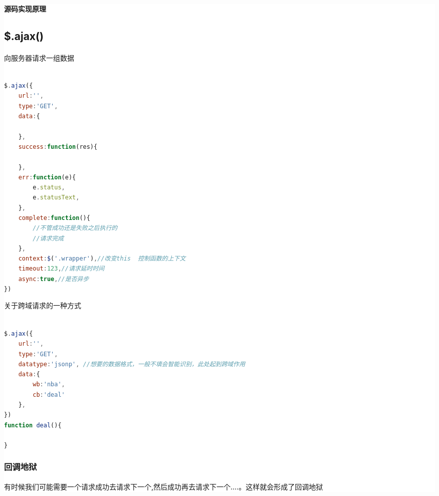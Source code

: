 
**源码实现原理**

## $.ajax()

向服务器请求一组数据

```javascript

$.ajax({
    url:'',
    type:'GET',
    data:{
        
    },
    success:function(res){

    },
    err:function(e){
        e.status,
        e.statusText,
    },
    complete:function(){
        //不管成功还是失败之后执行的
        //请求完成
    },
    context:$('.wrapper'),//改变this  控制函数的上下文
    timeout:123,//请求延时时间
    async:true,//是否异步
})
```

关于跨域请求的一种方式

```javascript

$.ajax({
    url:'',
    type:'GET',
    datatype:'jsonp', //想要的数据格式，一般不填会智能识别，此处起到跨域作用
    data:{
        wb:'nba',
        cb:'deal'
    },
})
function deal(){

}
```

### 回调地狱

有时候我们可能需要一个请求成功去请求下一个,然后成功再去请求下一个....。这样就会形成了回调地狱
